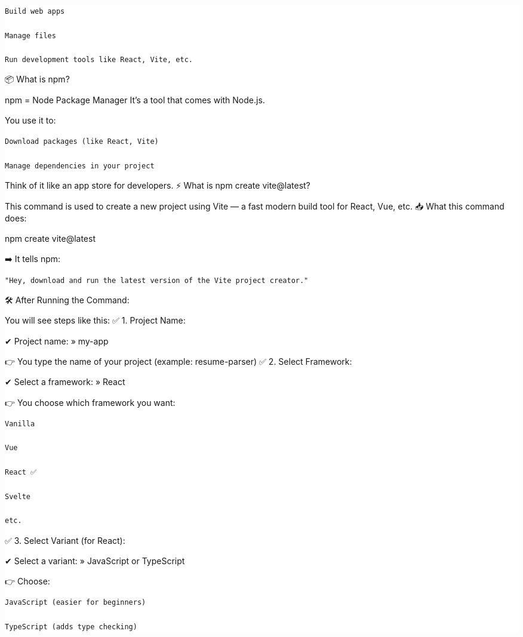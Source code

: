     Build web apps

    Manage files

    Run development tools like React, Vite, etc.

📦 What is npm?

npm = Node Package Manager
It’s a tool that comes with Node.js.

You use it to:

    Download packages (like React, Vite)

    Manage dependencies in your project

Think of it like an app store for developers.
⚡ What is npm create vite@latest?

This command is used to create a new project using Vite — a fast modern build tool for React, Vue, etc.
📥 What this command does:

npm create vite@latest

➡️ It tells npm:

    "Hey, download and run the latest version of the Vite project creator."

🛠️ After Running the Command:

You will see steps like this:
✅ 1. Project Name:

✔ Project name: » my-app

👉 You type the name of your project (example: resume-parser)
✅ 2. Select Framework:

✔ Select a framework: » React

👉 You choose which framework you want:

    Vanilla

    Vue

    React ✅

    Svelte

    etc.

✅ 3. Select Variant (for React):

✔ Select a variant: » JavaScript or TypeScript

👉 Choose:

    JavaScript (easier for beginners)

    TypeScript (adds type checking)
